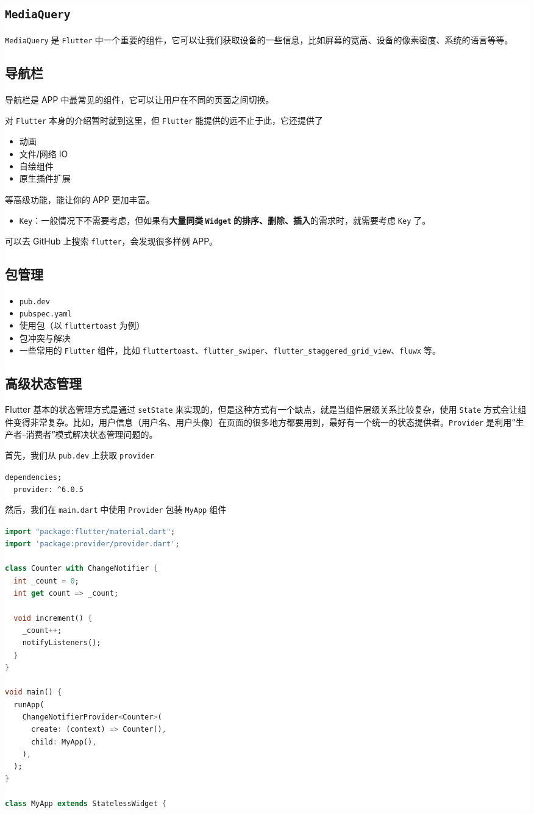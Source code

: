 ## `MediaQuery`

`MediaQuery` 是 `Flutter` 中一个重要的组件，它可以让我们获取设备的一些信息，比如屏幕的宽高、设备的像素密度、系统的语言等等。

## 导航栏

导航栏是 APP 中最常见的组件，它可以让用户在不同的页面之间切换。

对 `Flutter` 本身的介绍暂时就到这里，但 `Flutter` 能提供的远不止于此，它还提供了

* 动画
* 文件/网络 IO
* 自绘组件
* 原生插件扩展

等高级功能，能让你的 APP 更加丰富。

* `Key`：一般情况下不需要考虑，但如果有**大量同类 `Widget` 的排序、删除、插入**的需求时，就需要考虑 `Key` 了。

可以去 GitHub 上搜索 `flutter`，会发现很多样例 APP。

## 包管理

* `pub.dev`
* `pubspec.yaml`
* 使用包（以 `fluttertoast` 为例）
* 包冲突与解决
* 一些常用的 `Flutter` 组件，比如 `fluttertoast`、`flutter_swiper`、`flutter_staggered_grid_view`、`fluwx` 等。

## 高级状态管理

Flutter 基本的状态管理方式是通过 `setState` 来实现的，但是这种方式有一个缺点，就是当组件层级关系比较复杂，使用 `State` 方式会让组件变得非常复杂。比如，用户信息（用户名、用户头像）在页面的很多地方都要用到，最好有一个统一的状态提供者。`Provider` 是利用“生产者-消费者”模式解决状态管理问题的。

首先，我们从 `pub.dev` 上获取 `provider`

```yaml:
dependencies;
  provider: ^6.0.5
```

然后，我们在 `main.dart` 中使用 `Provider` 包装 `MyApp` 组件

```dart
import "package:flutter/material.dart";
import 'package:provider/provider.dart';

class Counter with ChangeNotifier {
  int _count = 0;
  int get count => _count;

  void increment() {
    _count++;
    notifyListeners();
  }
}

void main() {
  runApp(
    ChangeNotifierProvider<Counter>(
      create: (context) => Counter(),
      child: MyApp(),
    ),
  );
}

class MyApp extends StatelessWidget {
```